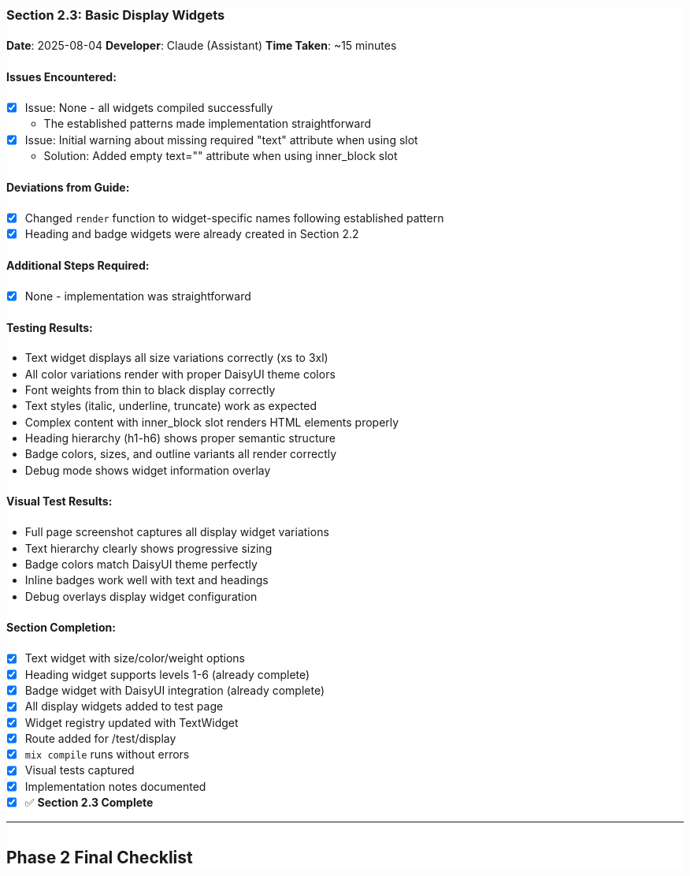 
### Section 2.3: Basic Display Widgets

**Date**: 2025-08-04
**Developer**: Claude (Assistant)
**Time Taken**: ~15 minutes

#### Issues Encountered:
- [x] Issue: None - all widgets compiled successfully
  - The established patterns made implementation straightforward
- [x] Issue: Initial warning about missing required "text" attribute when using slot
  - Solution: Added empty text="" attribute when using inner_block slot

#### Deviations from Guide:
- [x] Changed `render` function to widget-specific names following established pattern
- [x] Heading and badge widgets were already created in Section 2.2

#### Additional Steps Required:
- [x] None - implementation was straightforward

#### Testing Results:
- Text widget displays all size variations correctly (xs to 3xl)
- All color variations render with proper DaisyUI theme colors
- Font weights from thin to black display correctly
- Text styles (italic, underline, truncate) work as expected
- Complex content with inner_block slot renders HTML elements properly
- Heading hierarchy (h1-h6) shows proper semantic structure
- Badge colors, sizes, and outline variants all render correctly
- Debug mode shows widget information overlay

#### Visual Test Results:
- Full page screenshot captures all display widget variations
- Text hierarchy clearly shows progressive sizing
- Badge colors match DaisyUI theme perfectly
- Inline badges work well with text and headings
- Debug overlays display widget configuration

#### Section Completion:
- [x] Text widget with size/color/weight options
- [x] Heading widget supports levels 1-6 (already complete)
- [x] Badge widget with DaisyUI integration (already complete)
- [x] All display widgets added to test page
- [x] Widget registry updated with TextWidget
- [x] Route added for /test/display
- [x] `mix compile` runs without errors
- [x] Visual tests captured
- [x] Implementation notes documented
- [x] ✅ **Section 2.3 Complete**

---

## Phase 2 Final Checklist
